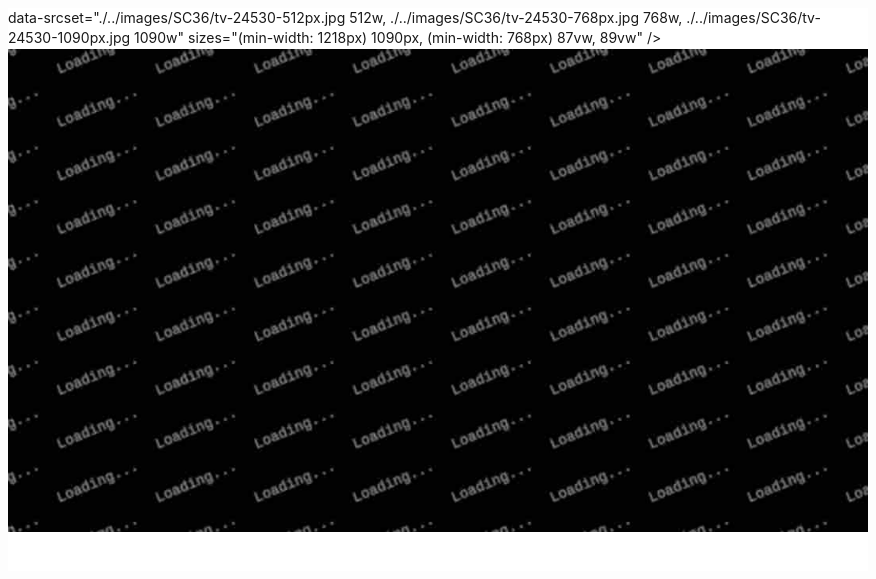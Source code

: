  data-srcset="./../images/SC36/tv-24530-512px.jpg 512w,
 ./../images/SC36/tv-24530-768px.jpg 768w,
 ./../images/SC36/tv-24530-1090px.jpg 1090w"
 sizes="(min-width: 1218px) 1090px,
 (min-width: 768px) 87vw,
 89vw" />
 <img width="100%" height="100%" class="lazyload" src="./../images/loading.jpg"
 data-src="./../images/SC36/bd-24530-1090px.jpg"
 data-srcset="./../images/SC36/bd-24530-512px.jpg 512w,
 ./../images/SC36/bd-24530-768px.jpg 768w,
 ./../images/SC36/bd-24530-1090px.jpg 1090w"
 sizes="(min-width: 1218px) 1090px,
 (min-width: 768px) 87vw,
 89vw" />
</div>

<br>

<div id="container1" class="twentytwenty-container">